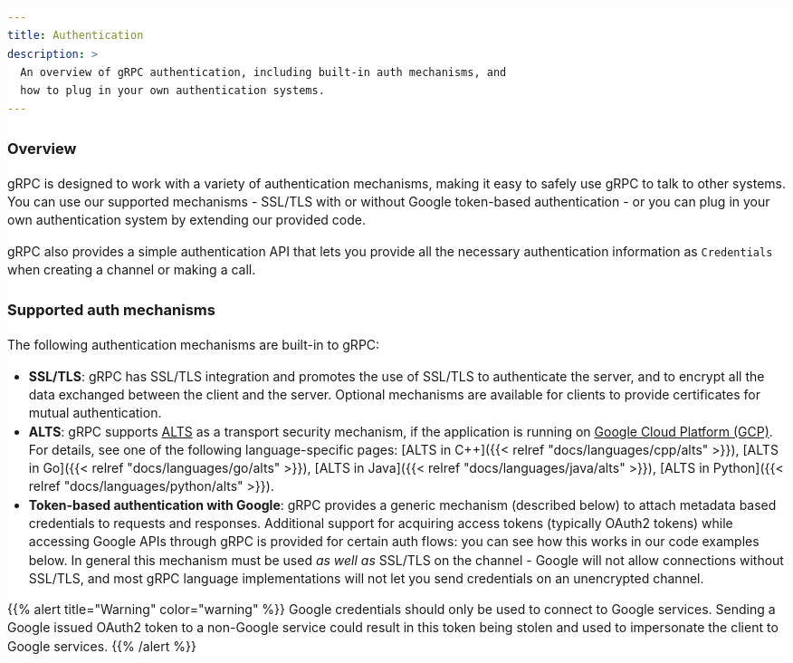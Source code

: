 ```yaml
---
title: Authentication
description: >
  An overview of gRPC authentication, including built-in auth mechanisms, and
  how to plug in your own authentication systems.
---
```


### Overview

gRPC is designed to work with a variety of authentication mechanisms, making it
easy to safely use gRPC to talk to other systems. You can use our supported
mechanisms - SSL/TLS with or without Google token-based authentication - or you
can plug in your own authentication system by extending our provided code.

gRPC also provides a simple authentication API that lets you provide all the
necessary authentication information as `Credentials` when creating a channel or
making a call.

### Supported auth mechanisms

The following authentication mechanisms are built-in to gRPC:

- **SSL/TLS**: gRPC has SSL/TLS integration and promotes the use of SSL/TLS
  to authenticate the server, and to encrypt all the data exchanged between
  the client and the server. Optional mechanisms are available for clients to
  provide certificates for mutual authentication.
- **ALTS**: gRPC supports
  [ALTS](https://cloud.google.com/security/encryption-in-transit/application-layer-transport-security)
  as a transport security mechanism, if the application is running on
  [Google Cloud Platform (GCP)](https://cloud.google.com).
  For details, see one of the following
  language-specific pages:
  [ALTS in C++]({{< relref "docs/languages/cpp/alts" >}}),
  [ALTS in Go]({{< relref "docs/languages/go/alts" >}}),
  [ALTS in Java]({{< relref "docs/languages/java/alts" >}}),
  [ALTS in Python]({{< relref "docs/languages/python/alts" >}}).
- **Token-based authentication with Google**: gRPC provides a generic
  mechanism (described below) to attach metadata based credentials to requests
  and responses. Additional support for acquiring access tokens
  (typically OAuth2 tokens) while accessing Google APIs through gRPC is
  provided for certain auth flows: you can see how this works in our code
  examples below. In general this mechanism must be used *as well as* SSL/TLS
  on the channel - Google will not allow connections without SSL/TLS, and
  most gRPC language implementations will not let you send credentials on an
  unencrypted channel.

{{% alert title="Warning" color="warning" %}}
  Google credentials should only be used to connect to Google services. Sending
  a Google issued OAuth2 token to a non-Google service could result in this
  token being stolen and used to impersonate the client to Google services.
{{% /alert %}}
